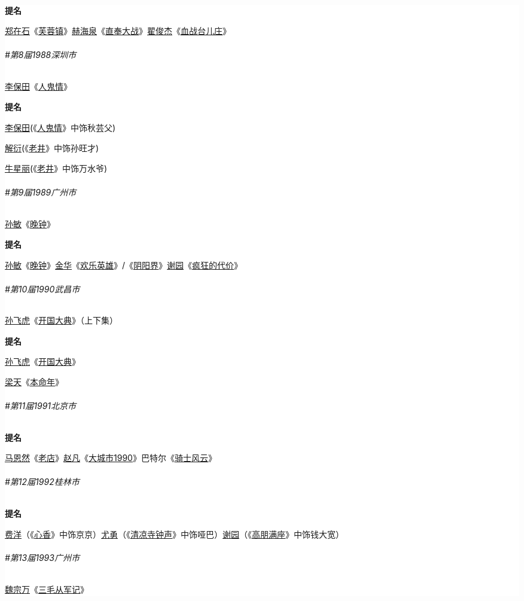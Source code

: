 

**提名**

[ 郑在石](https://baike.baidu.com/item/郑在石)《[芙蓉镇](https://baike.baidu.com/item/芙蓉镇)》[赫海泉](https://baike.baidu.com/item/赫海泉)《[直奉大战](https://baike.baidu.com/item/直奉大战)》[翟俊杰](https://baike.baidu.com/item/翟俊杰)《[血战台儿庄](https://baike.baidu.com/item/血战台儿庄)》

###### #第8届1988深圳市

[ 李保田](https://baike.baidu.com/item/李保田)《[人鬼情](https://baike.baidu.com/item/人鬼情)》

**提名**

[李保田](https://baike.baidu.com/item/李保田)(《[人鬼情](https://baike.baidu.com/item/人鬼情)》中饰秋芸父)

[解衍](https://baike.baidu.com/item/解衍)(《[老井](https://baike.baidu.com/item/老井)》中饰孙旺才)

[牛星丽](https://baike.baidu.com/item/牛星丽)(《[老井](https://baike.baidu.com/item/老井)》中饰万水爷)

###### #第9届1989广州市

[孙敏](https://baike.baidu.com/item/孙敏)《[晚钟](https://baike.baidu.com/item/晚钟)》

**提名**

[ 孙敏](https://baike.baidu.com/item/孙敏)《[晚钟](https://baike.baidu.com/item/晚钟)》[金华](https://baike.baidu.com/item/金华)《[欢乐英雄](https://baike.baidu.com/item/欢乐英雄)》/《[阴阳界](https://baike.baidu.com/item/阴阳界)》[谢园](https://baike.baidu.com/item/谢园)《[疯狂的代价](https://baike.baidu.com/item/疯狂的代价)》

###### #第10届1990武昌市

[孙飞虎](https://baike.baidu.com/item/孙飞虎)《[开国大典](https://baike.baidu.com/item/开国大典/1061)》（上下集）

**提名**

[孙飞虎](https://baike.baidu.com/item/孙飞虎)《[开国大典](https://baike.baidu.com/item/开国大典)》

[梁天](https://baike.baidu.com/item/梁天)《[本命年](https://baike.baidu.com/item/本命年)》

###### #第11届1991北京市



**提名**

[ 马恩然](https://baike.baidu.com/item/马恩然)《[老店](https://baike.baidu.com/item/老店)》[赵凡](https://baike.baidu.com/item/赵凡)《[大城市1990](https://baike.baidu.com/item/大城市1990)》巴特尔《[骑士风云](https://baike.baidu.com/item/骑士风云)》

###### #第12届1992桂林市



**提名**

[ 费洋](https://baike.baidu.com/item/费洋)（《[心香](https://baike.baidu.com/item/心香)》中饰京京）[尤勇](https://baike.baidu.com/item/尤勇)（《[清凉寺钟声](https://baike.baidu.com/item/清凉寺钟声)》中饰哑巴）[谢园](https://baike.baidu.com/item/谢园)（《[高朋满座](https://baike.baidu.com/item/高朋满座)》中饰钱大宽）

###### #第13届1993广州市

[魏宗万](https://baike.baidu.com/item/魏宗万)《[三毛从军记](https://baike.baidu.com/item/三毛从军记)》
